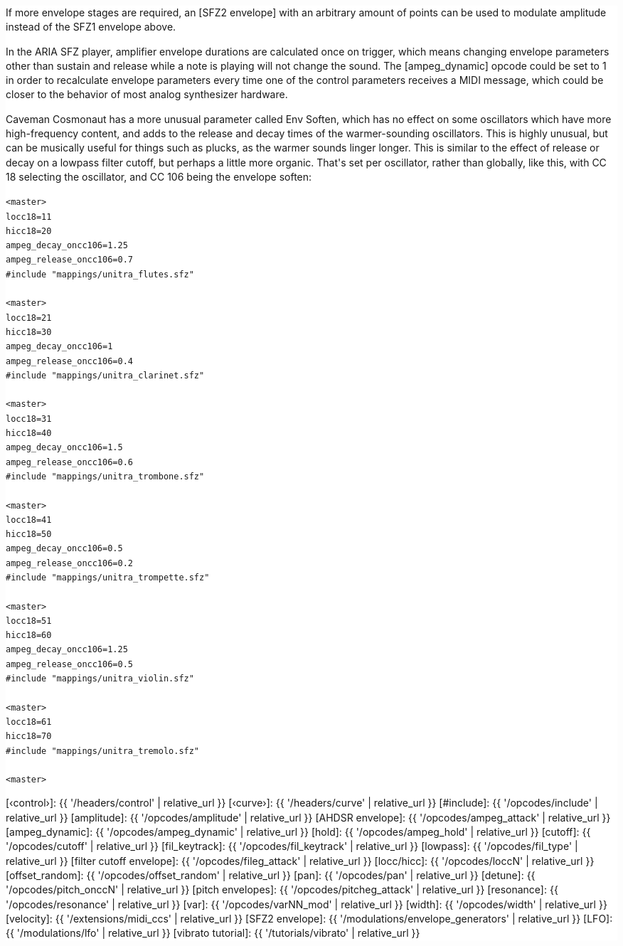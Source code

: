 If more envelope stages are required, an [SFZ2 envelope] with an
arbitrary amount of points can be used to modulate amplitude
instead of the SFZ1 envelope above.

In the ARIA SFZ player, amplifier envelope durations are calculated
once on trigger, which means changing envelope parameters other than
sustain and release while a note is playing will not change the sound.
The [ampeg_dynamic] opcode could be set to 1 in order to recalculate
envelope parameters every time one of the control parameters receives
a MIDI message, which could be closer to the behavior of most
analog synthesizer hardware.

Caveman Cosmonaut has a more unusual parameter called Env Soften,
which has no effect on some oscillators which have more
high-frequency content, and adds to the release and decay times
of the warmer-sounding oscillators. This is highly unusual, but
can be musically useful for things such as plucks, as the warmer
sounds linger longer. This is similar to the effect of release
or decay on a lowpass filter cutoff, but perhaps a little more
organic. That's set per oscillator, rather than globally, like
this, with CC 18 selecting the oscillator, and CC 106 being the
envelope soften:

```
<master>
locc18=11
hicc18=20
ampeg_decay_oncc106=1.25
ampeg_release_oncc106=0.7
#include "mappings/unitra_flutes.sfz"

<master>
locc18=21
hicc18=30
ampeg_decay_oncc106=1
ampeg_release_oncc106=0.4
#include "mappings/unitra_clarinet.sfz"

<master>
locc18=31
hicc18=40
ampeg_decay_oncc106=1.5
ampeg_release_oncc106=0.6
#include "mappings/unitra_trombone.sfz"

<master>
locc18=41
hicc18=50
ampeg_decay_oncc106=0.5
ampeg_release_oncc106=0.2
#include "mappings/unitra_trompette.sfz"

<master>
locc18=51
hicc18=60
ampeg_decay_oncc106=1.25
ampeg_release_oncc106=0.5
#include "mappings/unitra_violin.sfz"

<master>
locc18=61
hicc18=70
#include "mappings/unitra_tremolo.sfz"

<master>
```

[‹control›]:              {{ '/headers/control' | relative_url }}
[‹curve›]:                {{ '/headers/curve' | relative_url }}
[#include]:               {{ '/opcodes/include' | relative_url }}
[amplitude]:              {{ '/opcodes/amplitude' | relative_url }}
[AHDSR envelope]:         {{ '/opcodes/ampeg_attack' | relative_url }}
[ampeg_dynamic]:          {{ '/opcodes/ampeg_dynamic' | relative_url }}
[hold]:                   {{ '/opcodes/ampeg_hold' | relative_url }}
[cutoff]:                 {{ '/opcodes/cutoff' | relative_url }}
[fil_keytrack]:           {{ '/opcodes/fil_keytrack' | relative_url }}
[lowpass]:                {{ '/opcodes/fil_type' | relative_url }}
[filter cutoff envelope]: {{ '/opcodes/fileg_attack' | relative_url }}
[locc/hicc]:              {{ '/opcodes/loccN' | relative_url }}
[offset_random]:          {{ '/opcodes/offset_random' | relative_url }}
[pan]:                    {{ '/opcodes/pan' | relative_url }}
[detune]:                 {{ '/opcodes/pitch_onccN' | relative_url }}
[pitch envelopes]:        {{ '/opcodes/pitcheg_attack' | relative_url }}
[resonance]:              {{ '/opcodes/resonance' | relative_url }}
[var]:                    {{ '/opcodes/varNN_mod' | relative_url }}
[width]:                  {{ '/opcodes/width' | relative_url }}
[velocity]:               {{ '/extensions/midi_ccs' | relative_url }}
[SFZ2 envelope]:          {{ '/modulations/envelope_generators' | relative_url }}
[LFO]:                    {{ '/modulations/lfo' | relative_url }}
[vibrato tutorial]:       {{ '/tutorials/vibrato' | relative_url }}